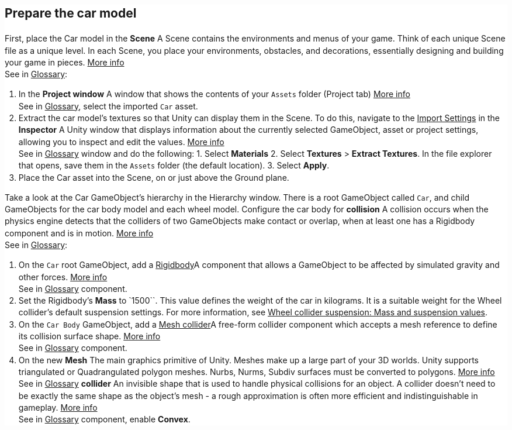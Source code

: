 
## Prepare the car model
First, place the Car model in the **Scene** A Scene contains the environments and menus of your game. Think of each unique Scene file as a unique level. In each Scene, you place your environments, obstacles, and decorations, essentially designing and building your game in pieces. [More info](https://docs.unity3d.com/6000.0/Documentation/Manual/CreatingScenes.html)  
See in [Glossary](https://docs.unity3d.com/6000.0/Documentation/Manual/Glossary.html#Scene):
  1. In the **Project window** A window that shows the contents of your `Assets` folder (Project tab) [More info](https://docs.unity3d.com/6000.0/Documentation/Manual/ProjectView.html)  
See in [Glossary](https://docs.unity3d.com/6000.0/Documentation/Manual/Glossary.html#Projectwindow), select the imported `Car` asset.
  2. Extract the car model’s textures so that Unity can display them in the Scene. To do this, navigate to the [Import Settings](https://docs.unity3d.com/6000.0/Documentation/Manual/class-FBXImporter.html) in the **Inspector** A Unity window that displays information about the currently selected GameObject, asset or project settings, allowing you to inspect and edit the values. [More info](https://docs.unity3d.com/6000.0/Documentation/Manual/UsingTheInspector.html)  
See in [Glossary](https://docs.unity3d.com/6000.0/Documentation/Manual/Glossary.html#Inspector) window and do the following: 
    1. Select **Materials**
    2. Select **Textures** > **Extract Textures**. In the file explorer that opens, save them in the `Assets` folder (the default location).
    3. Select **Apply**.
  3. Place the Car asset into the Scene, on or just above the Ground plane.


Take a look at the Car GameObject’s hierarchy in the Hierarchy window. There is a root GameObject called `Car`, and child GameObjects for the car body model and each wheel model.
Configure the car body for **collision** A collision occurs when the physics engine detects that the colliders of two GameObjects make contact or overlap, when at least one has a Rigidbody component and is in motion. [More info](https://docs.unity3d.com/6000.0/Documentation/Manual/CollidersOverview.html)  
See in [Glossary](https://docs.unity3d.com/6000.0/Documentation/Manual/Glossary.html#Collision):
  1. On the `Car` root GameObject, add a [Rigidbody](https://docs.unity3d.com/6000.0/Documentation/Manual/class-Rigidbody.html)A component that allows a GameObject to be affected by simulated gravity and other forces. [More info](https://docs.unity3d.com/6000.0/Documentation/Manual/class-Rigidbody.html)  
See in [Glossary](https://docs.unity3d.com/6000.0/Documentation/Manual/Glossary.html#Rigidbody) component.
  2. Set the Rigidbody’s **Mass** to `1500``. This value defines the weight of the car in kilograms. It is a suitable weight for the Wheel collider’s default suspension settings. For more information, see [Wheel collider suspension: Mass and suspension values](https://docs.unity3d.com/6000.0/Documentation/Manual/wheel-colliders-suspension.html#mass-suspension-values).
  3. On the `Car Body` GameObject, add a [Mesh collider](https://docs.unity3d.com/6000.0/Documentation/Manual/class-MeshCollider.html)A free-form collider component which accepts a mesh reference to define its collision surface shape. [More info](https://docs.unity3d.com/6000.0/Documentation/Manual/class-MeshCollider.html)  
See in [Glossary](https://docs.unity3d.com/6000.0/Documentation/Manual/Glossary.html#MeshCollider) component.
  4. On the new **Mesh** The main graphics primitive of Unity. Meshes make up a large part of your 3D worlds. Unity supports triangulated or Quadrangulated polygon meshes. Nurbs, Nurms, Subdiv surfaces must be converted to polygons. [More info](https://docs.unity3d.com/6000.0/Documentation/Manual/mesh.html)  
See in [Glossary](https://docs.unity3d.com/6000.0/Documentation/Manual/Glossary.html#Mesh) **collider** An invisible shape that is used to handle physical collisions for an object. A collider doesn’t need to be exactly the same shape as the object’s mesh - a rough approximation is often more efficient and indistinguishable in gameplay. [More info](https://docs.unity3d.com/6000.0/Documentation/Manual/CollidersOverview.html)  
See in [Glossary](https://docs.unity3d.com/6000.0/Documentation/Manual/Glossary.html#Collider) component, enable **Convex**.
